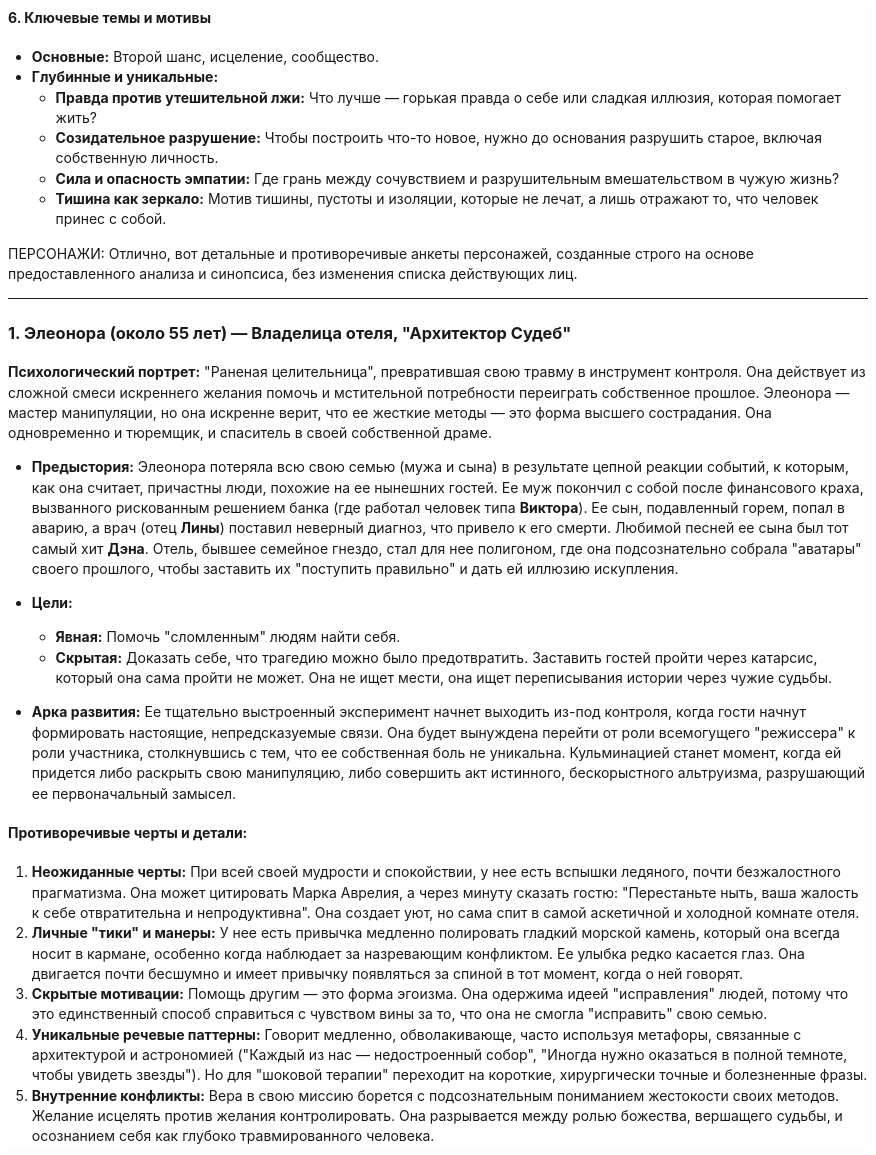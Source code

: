 #### 6. Ключевые темы и мотивы

*   **Основные:** Второй шанс, исцеление, сообщество.
*   **Глубинные и уникальные:**
    *   **Правда против утешительной лжи:** Что лучше — горькая правда о себе или сладкая иллюзия, которая помогает жить?
    *   **Созидательное разрушение:** Чтобы построить что-то новое, нужно до основания разрушить старое, включая собственную личность.
    *   **Сила и опасность эмпатии:** Где грань между сочувствием и разрушительным вмешательством в чужую жизнь?
    *   **Тишина как зеркало:** Мотив тишины, пустоты и изоляции, которые не лечат, а лишь отражают то, что человек принес с собой.

ПЕРСОНАЖИ:
Отлично, вот детальные и противоречивые анкеты персонажей, созданные строго на основе предоставленного анализа и синопсиса, без изменения списка действующих лиц.

---

### 1. Элеонора (около 55 лет) — Владелица отеля, "Архитектор Судеб"

**Психологический портрет:** "Раненая целительница", превратившая свою травму в инструмент контроля. Она действует из сложной смеси искреннего желания помочь и мстительной потребности переиграть собственное прошлое. Элеонора — мастер манипуляции, но она искренне верит, что ее жесткие методы — это форма высшего сострадания. Она одновременно и тюремщик, и спаситель в своей собственной драме.

*   **Предыстория:** Элеонора потеряла всю свою семью (мужа и сына) в результате цепной реакции событий, к которым, как она считает, причастны люди, похожие на ее нынешних гостей. Ее муж покончил с собой после финансового краха, вызванного рискованным решением банка (где работал человек типа **Виктора**). Ее сын, подавленный горем, попал в аварию, а врач (отец **Лины**) поставил неверный диагноз, что привело к его смерти. Любимой песней ее сына был тот самый хит **Дэна**. Отель, бывшее семейное гнездо, стал для нее полигоном, где она подсознательно собрала "аватары" своего прошлого, чтобы заставить их "поступить правильно" и дать ей иллюзию искупления.

*   **Цели:**
    *   **Явная:** Помочь "сломленным" людям найти себя.
    *   **Скрытая:** Доказать себе, что трагедию можно было предотвратить. Заставить гостей пройти через катарсис, который она сама пройти не может. Она не ищет мести, она ищет переписывания истории через чужие судьбы.

*   **Арка развития:** Ее тщательно выстроенный эксперимент начнет выходить из-под контроля, когда гости начнут формировать настоящие, непредсказуемые связи. Она будет вынуждена перейти от роли всемогущего "режиссера" к роли участника, столкнувшись с тем, что ее собственная боль не уникальна. Кульминацией станет момент, когда ей придется либо раскрыть свою манипуляцию, либо совершить акт истинного, бескорыстного альтруизма, разрушающий ее первоначальный замысел.

#### Противоречивые черты и детали:
1.  **Неожиданные черты:** При всей своей мудрости и спокойствии, у нее есть вспышки ледяного, почти безжалостного прагматизма. Она может цитировать Марка Аврелия, а через минуту сказать гостю: "Перестаньте ныть, ваша жалость к себе отвратительна и непродуктивна". Она создает уют, но сама спит в самой аскетичной и холодной комнате отеля.
2.  **Личные "тики" и манеры:** У нее есть привычка медленно полировать гладкий морской камень, который она всегда носит в кармане, особенно когда наблюдает за назревающим конфликтом. Ее улыбка редко касается глаз. Она двигается почти бесшумно и имеет привычку появляться за спиной в тот момент, когда о ней говорят.
3.  **Скрытые мотивации:** Помощь другим — это форма эгоизма. Она одержима идеей "исправления" людей, потому что это единственный способ справиться с чувством вины за то, что она не смогла "исправить" свою семью.
4.  **Уникальные речевые паттерны:** Говорит медленно, обволакивающе, часто используя метафоры, связанные с архитектурой и астрономией ("Каждый из нас — недостроенный собор", "Иногда нужно оказаться в полной темноте, чтобы увидеть звезды"). Но для "шоковой терапии" переходит на короткие, хирургически точные и болезненные фразы.
5.  **Внутренние конфликты:** Вера в свою миссию борется с подсознательным пониманием жестокости своих методов. Желание исцелять против желания контролировать. Она разрывается между ролью божества, вершащего судьбы, и осознанием себя как глубоко травмированного человека.